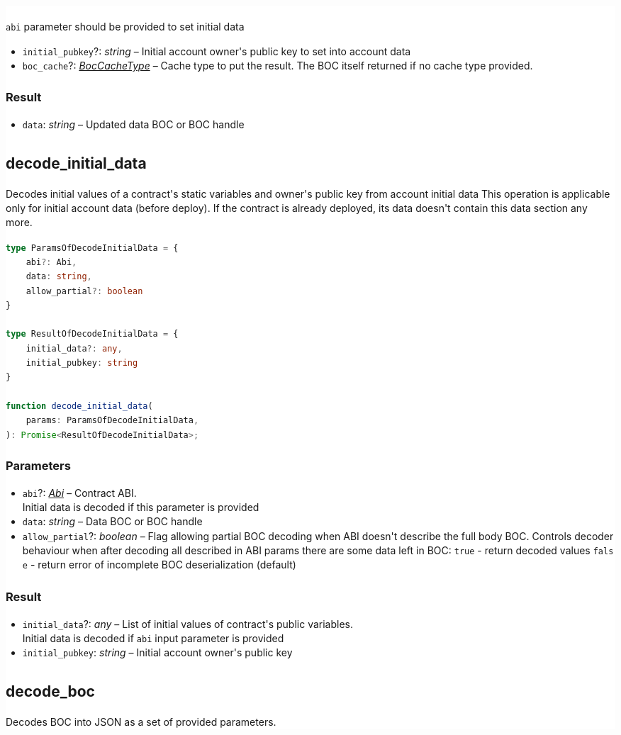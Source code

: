 <br>`abi` parameter should be provided to set initial data
- `initial_pubkey`?: _string_ – Initial account owner's public key to set into account data
- `boc_cache`?: _[BocCacheType](mod\_boc.md#boccachetype)_ – Cache type to put the result. The BOC itself returned if no cache type provided.


### Result

- `data`: _string_ – Updated data BOC or BOC handle


## decode_initial_data

Decodes initial values of a contract's static variables and owner's public key from account initial data This operation is applicable only for initial account data (before deploy). If the contract is already deployed, its data doesn't contain this data section any more.

```ts
type ParamsOfDecodeInitialData = {
    abi?: Abi,
    data: string,
    allow_partial?: boolean
}

type ResultOfDecodeInitialData = {
    initial_data?: any,
    initial_pubkey: string
}

function decode_initial_data(
    params: ParamsOfDecodeInitialData,
): Promise<ResultOfDecodeInitialData>;
```
### Parameters
- `abi`?: _[Abi](mod\_abi.md#abi)_ – Contract ABI.
<br>Initial data is decoded if this parameter is provided
- `data`: _string_ – Data BOC or BOC handle
- `allow_partial`?: _boolean_ – Flag allowing partial BOC decoding when ABI doesn't describe the full body BOC. Controls decoder behaviour when after decoding all described in ABI params there are some data left in BOC: `true` - return decoded values `false` - return error of incomplete BOC deserialization (default)


### Result

- `initial_data`?: _any_ – List of initial values of contract's public variables.
<br>Initial data is decoded if `abi` input parameter is provided
- `initial_pubkey`: _string_ – Initial account owner's public key


## decode_boc

Decodes BOC into JSON as a set of provided parameters.
